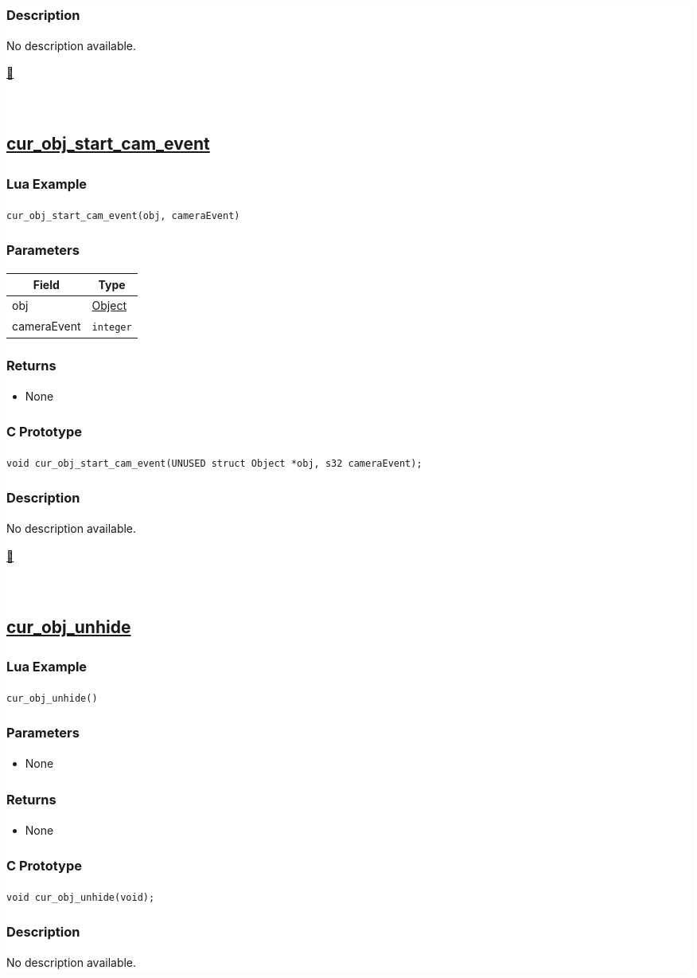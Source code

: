 ### Description
No description available.

[:arrow_up_small:](#)

<br />

## [cur_obj_start_cam_event](#cur_obj_start_cam_event)

### Lua Example
`cur_obj_start_cam_event(obj, cameraEvent)`

### Parameters
| Field | Type |
| ----- | ---- |
| obj | [Object](structs.md#Object) |
| cameraEvent | `integer` |

### Returns
- None

### C Prototype
`void cur_obj_start_cam_event(UNUSED struct Object *obj, s32 cameraEvent);`

### Description
No description available.

[:arrow_up_small:](#)

<br />

## [cur_obj_unhide](#cur_obj_unhide)

### Lua Example
`cur_obj_unhide()`

### Parameters
- None

### Returns
- None

### C Prototype
`void cur_obj_unhide(void);`

### Description
No description available.
